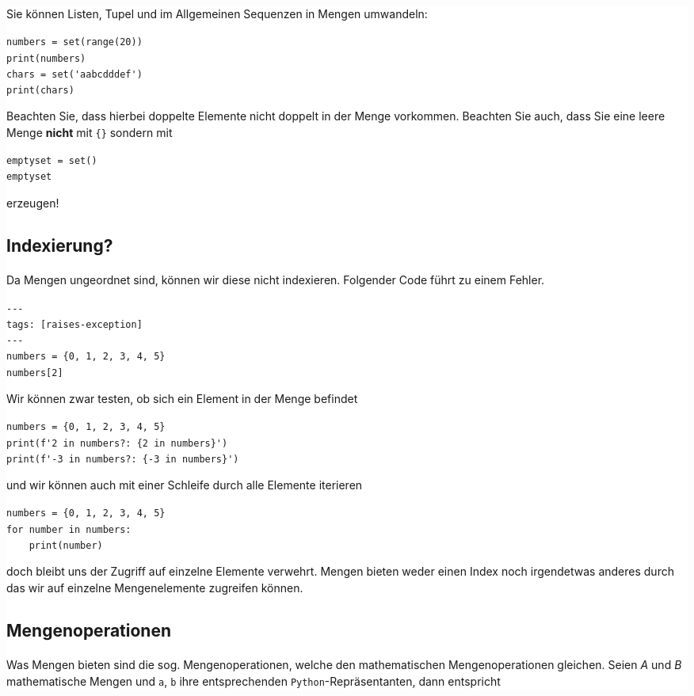 Sie können Listen, Tupel und im Allgemeinen Sequenzen in Mengen umwandeln:

```{code-cell} python3
numbers = set(range(20))
print(numbers)
chars = set('aabcdddef')
print(chars)
```

Beachten Sie, dass hierbei doppelte Elemente nicht doppelt in der Menge vorkommen.
Beachten Sie auch, dass Sie eine leere Menge **nicht** mit ``{}`` sondern mit

```{code-cell} python3
emptyset = set()
emptyset
```

erzeugen!

## Indexierung?

Da Mengen ungeordnet sind, können wir diese nicht indexieren.
Folgender Code führt zu einem Fehler.

```{code-cell} python3
---
tags: [raises-exception]
---
numbers = {0, 1, 2, 3, 4, 5}
numbers[2]
```

Wir können zwar testen, ob sich ein Element in der Menge befindet

```{code-cell} python3
numbers = {0, 1, 2, 3, 4, 5}
print(f'2 in numbers?: {2 in numbers}')
print(f'-3 in numbers?: {-3 in numbers}')
```

und wir können auch mit einer Schleife durch alle Elemente iterieren

```{code-cell} python3
numbers = {0, 1, 2, 3, 4, 5}
for number in numbers:
    print(number)
```

doch bleibt uns der Zugriff auf einzelne Elemente verwehrt.
Mengen bieten weder einen Index noch irgendetwas anderes durch das wir auf einzelne Mengenelemente zugreifen können.

## Mengenoperationen

Was Mengen bieten sind die sog. Mengenoperationen, welche den mathematischen Mengenoperationen gleichen.
Seien $A$ und $B$ mathematische Mengen und ``a``, ``b`` ihre entsprechenden ``Python``-Repräsentanten, dann entspricht
